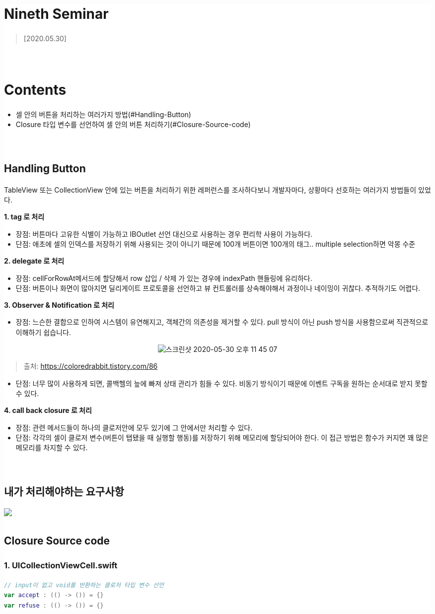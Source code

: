 # Nineth Seminar
> [2020.05.30]

<br />

# Contents
- 셀 안의 버튼을 처리하는 여러가지 방법(#Handling-Button)
- Closure 타입 변수를 선언하여 셀 안의 버튼 처리하기(#Closure-Source-code)

<br />

## Handling Button
TableView 또는 CollectionView 안에 있는 버튼을 처리하기 위한 레퍼런스를 조사하다보니 개발자마다, 상황마다 선호하는 여러가지 방법들이 있었다.

**1. tag 로 처리**

* 장점: 버튼마다 고유한 식별이 가능하고 IBOutlet 선언 대신으로 사용하는 경우 편리학 사용이 가능하다.
* 단점: 애초에 셀의 인덱스를 저장하기 위해 사용되는 것이 아니기 때문에 100개 버튼이면 100개의 태그.. multiple selection하면 악몽 수준

**2. delegate 로 처리**

* 장점: cellForRowAt메서드에 할당해서 row 삽입 / 삭제 가 있는 경우에 indexPath 핸들링에 유리하다.
* 단점: 버튼이나 화면이 많아지면 딜리게이트 프로토콜을 선언하고 뷰 컨트롤러를 상속해야해서 과정이나 네이밍이 귀찮다. 추적하기도 어렵다.

**3. Observer & Notification 로 처리**

* 장점: 느슨한 결합으로 인하여 시스템이 유연해지고, 객체간의 의존성을 제거할 수 있다.
pull 방식이 아닌 push 방식을 사용함으로써 직관적으로 이해하기 쉽습니다.
<p align="center"> 
<img width="600" alt="스크린샷 2020-05-30 오후 11 45 07" src="https://user-images.githubusercontent.com/44978839/83331230-c24d5780-a2cf-11ea-8b9e-b1fcce6ed7ec.png">
</p>

> 출처: https://coloredrabbit.tistory.com/86

* 단점: 너무 많이 사용하게 되면, 콜백헬의 늪에 빠져 상태 관리가 힘들 수 있다. 비동기 방식이기 때문에 이벤트 구독을 원하는 순서대로 받지 못할 수 있다.

**4. call back closure 로 처리**

* 장점: 관련 메서드들이 하나의 클로저안에 모두 있기에 그 안에서만 처리할 수 있다.
* 단점: 각각의 셀이 클로저 변수(버튼이 탭됐을 때 실행할 행동)를 저장하기 위해 메모리에 할당되어야 한다. 이 접근 방법은 함수가 커지면 꽤 많은 메모리를 차지할 수 있다.

<br />

## 내가 처리해야하는 요구사항
<img width=400 src=https://user-images.githubusercontent.com/44978839/83329454-91b3f080-a2c4-11ea-9a98-0efac4a64022.gif>

<br />

## Closure Source code
### 1. UICollectionViewCell.swift
```swift
// input이 없고 void를 반환하는 클로저 타입 변수 선언
var accept : (() -> ()) = {}
var refuse : (() -> ()) = {}
```
